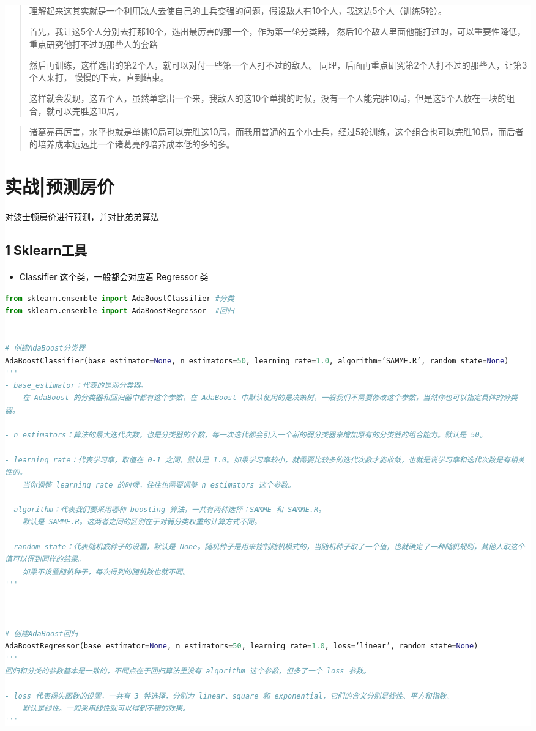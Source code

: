 > 理解起来这其实就是一个利用敌人去使自己的士兵变强的问题，假设敌人有10个人，我这边5个人（训练5轮）。
>
> 首先，我让这5个人分别去打那10个，选出最厉害的那一个，作为第一轮分类器， 然后10个敌人里面他能打过的，可以重要性降低，重点研究他打不过的那些人的套路
>
> 然后再训练，这样选出的第2个人，就可以对付一些第一个人打不过的敌人。
> 同理，后面再重点研究第2个人打不过的那些人，让第3个人来打， 慢慢的下去，直到结束。
>
> 这样就会发现，这五个人，虽然单拿出一个来，我敌人的这10个单挑的时候，没有一个人能完胜10局，但是这5个人放在一块的组合，就可以完胜这10局。



> 诸葛亮再厉害，水平也就是单挑10局可以完胜这10局，而我用普通的五个小士兵，经过5轮训练，这个组合也可以完胜10局，而后者的培养成本远远比一个诸葛亮的培养成本低的多的多。



# 实战|预测房价

对波士顿房价进行预测，并对比弟弟算法

## 1 Sklearn工具

- Classifier 这个类，一般都会对应着 Regressor 类

```python
from sklearn.ensemble import AdaBoostClassifier	#分类
from sklearn.ensemble import AdaBoostRegressor	#回归


# 创建AdaBoost分类器
AdaBoostClassifier(base_estimator=None, n_estimators=50, learning_rate=1.0, algorithm=’SAMME.R’, random_state=None)
'''
- base_estimator：代表的是弱分类器。
	在 AdaBoost 的分类器和回归器中都有这个参数，在 AdaBoost 中默认使用的是决策树，一般我们不需要修改这个参数，当然你也可以指定具体的分类器。

- n_estimators：算法的最大迭代次数，也是分类器的个数，每一次迭代都会引入一个新的弱分类器来增加原有的分类器的组合能力。默认是 50。

- learning_rate：代表学习率，取值在 0-1 之间，默认是 1.0。如果学习率较小，就需要比较多的迭代次数才能收敛，也就是说学习率和迭代次数是有相关性的。
	当你调整 learning_rate 的时候，往往也需要调整 n_estimators 这个参数。

- algorithm：代表我们要采用哪种 boosting 算法，一共有两种选择：SAMME 和 SAMME.R。
	默认是 SAMME.R。这两者之间的区别在于对弱分类权重的计算方式不同。

- random_state：代表随机数种子的设置，默认是 None。随机种子是用来控制随机模式的，当随机种子取了一个值，也就确定了一种随机规则，其他人取这个值可以得到同样的结果。
	如果不设置随机种子，每次得到的随机数也就不同。
'''



# 创建AdaBoost回归
AdaBoostRegressor(base_estimator=None, n_estimators=50, learning_rate=1.0, loss=‘linear’, random_state=None)
'''
回归和分类的参数基本是一致的，不同点在于回归算法里没有 algorithm 这个参数，但多了一个 loss 参数。

- loss 代表损失函数的设置，一共有 3 种选择，分别为 linear、square 和 exponential，它们的含义分别是线性、平方和指数。
	默认是线性。一般采用线性就可以得到不错的效果。
'''
```
